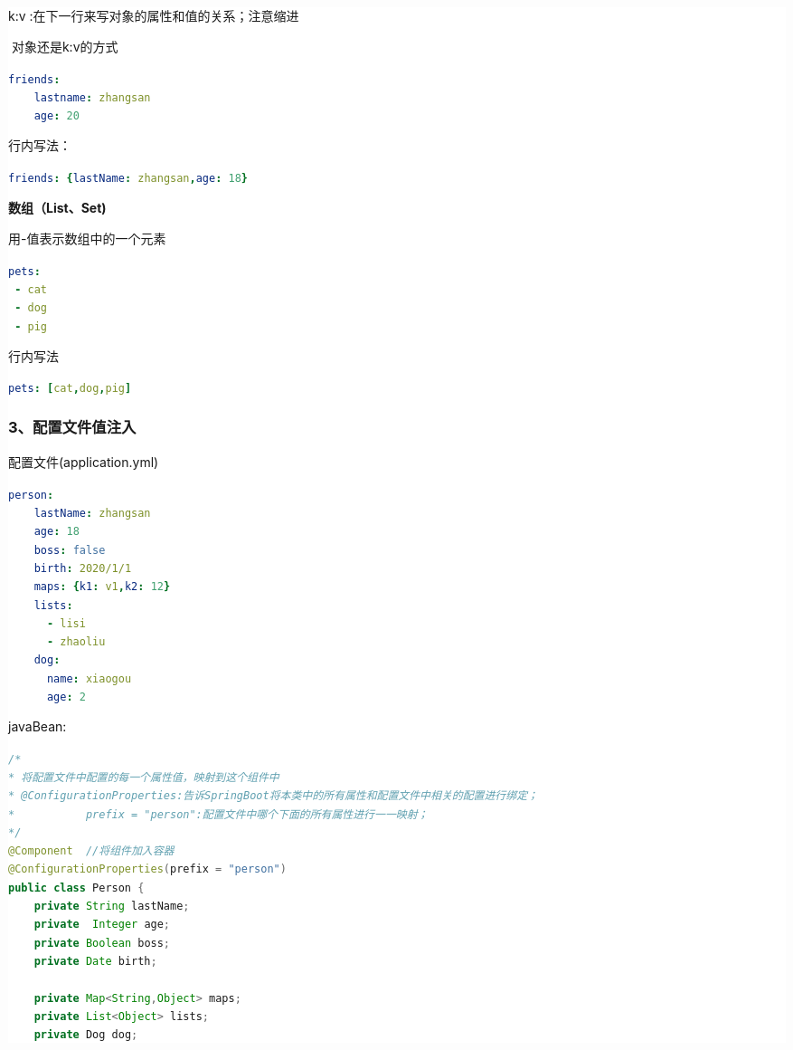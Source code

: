 k:v :在下一行来写对象的属性和值的关系；注意缩进

​        对象还是k:v的方式

```yaml
friends:
    lastname: zhangsan
    age: 20
```

行内写法：

```yaml
friends: {lastName: zhangsan,age: 18}
```

**数组（List、Set)**

用-值表示数组中的一个元素

```yaml
pets:
 - cat
 - dog
 - pig
```

行内写法

```yaml
pets: [cat,dog,pig]
```

### 3、配置文件值注入

配置文件(application.yml)

```yaml
person:
    lastName: zhangsan
    age: 18
    boss: false
    birth: 2020/1/1
    maps: {k1: v1,k2: 12}
    lists:
      - lisi
      - zhaoliu
    dog:
      name: xiaogou
      age: 2
```

javaBean:

```java
/*
* 将配置文件中配置的每一个属性值，映射到这个组件中
* @ConfigurationProperties:告诉SpringBoot将本类中的所有属性和配置文件中相关的配置进行绑定；
*           prefix = "person":配置文件中哪个下面的所有属性进行一一映射；
*/
@Component  //将组件加入容器
@ConfigurationProperties(prefix = "person")
public class Person {
    private String lastName;
    private  Integer age;
    private Boolean boss;
    private Date birth;

    private Map<String,Object> maps;
    private List<Object> lists;
    private Dog dog;
```